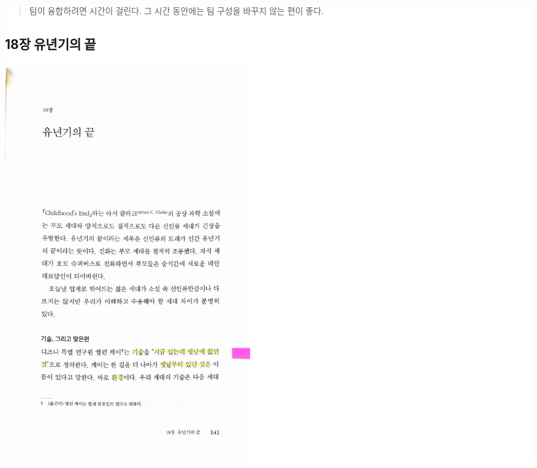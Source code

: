 > 팀이 융합하려면 시간이 걸린다. 그 시간 동안에는 팀 구성을 바꾸지 않는 편이 좋다.

## 18장 유년기의 끝
<img src="peopleware/39.jpg" width="400"/>

